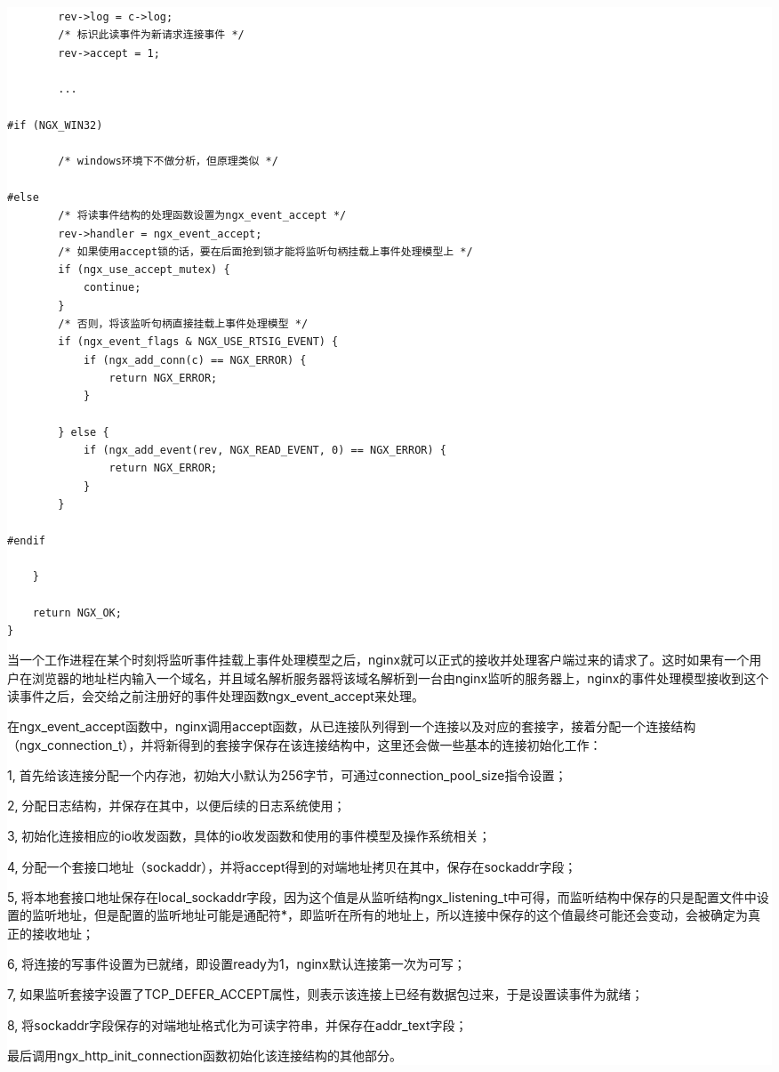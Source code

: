             rev->log = c->log;
            /* 标识此读事件为新请求连接事件 */
            rev->accept = 1;

            ...

    #if (NGX_WIN32)

            /* windows环境下不做分析，但原理类似 */

    #else
            /* 将读事件结构的处理函数设置为ngx_event_accept */
            rev->handler = ngx_event_accept;
            /* 如果使用accept锁的话，要在后面抢到锁才能将监听句柄挂载上事件处理模型上 */
            if (ngx_use_accept_mutex) {
                continue;
            }
            /* 否则，将该监听句柄直接挂载上事件处理模型 */
            if (ngx_event_flags & NGX_USE_RTSIG_EVENT) {
                if (ngx_add_conn(c) == NGX_ERROR) {
                    return NGX_ERROR;
                }

            } else {
                if (ngx_add_event(rev, NGX_READ_EVENT, 0) == NGX_ERROR) {
                    return NGX_ERROR;
                }
            }

    #endif

        }

        return NGX_OK;
    }

当一个工作进程在某个时刻将监听事件挂载上事件处理模型之后，nginx就可以正式的接收并处理客户端过来的请求了。这时如果有一个用户在浏览器的地址栏内输入一个域名，并且域名解析服务器将该域名解析到一台由nginx监听的服务器上，nginx的事件处理模型接收到这个读事件之后，会交给之前注册好的事件处理函数ngx_event_accept来处理。

在ngx_event_accept函数中，nginx调用accept函数，从已连接队列得到一个连接以及对应的套接字，接着分配一个连接结构（ngx_connection_t），并将新得到的套接字保存在该连接结构中，这里还会做一些基本的连接初始化工作：

1, 首先给该连接分配一个内存池，初始大小默认为256字节，可通过connection_pool_size指令设置；

2, 分配日志结构，并保存在其中，以便后续的日志系统使用；

3, 初始化连接相应的io收发函数，具体的io收发函数和使用的事件模型及操作系统相关；

4, 分配一个套接口地址（sockaddr），并将accept得到的对端地址拷贝在其中，保存在sockaddr字段；

5, 将本地套接口地址保存在local_sockaddr字段，因为这个值是从监听结构ngx_listening_t中可得，而监听结构中保存的只是配置文件中设置的监听地址，但是配置的监听地址可能是通配符*，即监听在所有的地址上，所以连接中保存的这个值最终可能还会变动，会被确定为真正的接收地址；

6, 将连接的写事件设置为已就绪，即设置ready为1，nginx默认连接第一次为可写；

7, 如果监听套接字设置了TCP_DEFER_ACCEPT属性，则表示该连接上已经有数据包过来，于是设置读事件为就绪；

8, 将sockaddr字段保存的对端地址格式化为可读字符串，并保存在addr_text字段；

最后调用ngx_http_init_connection函数初始化该连接结构的其他部分。

